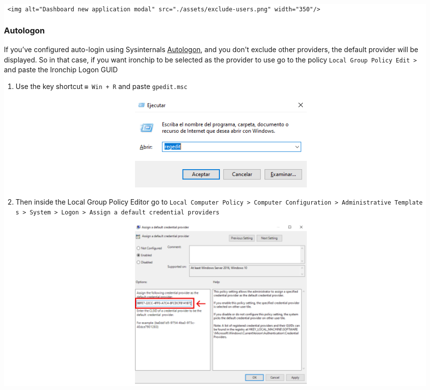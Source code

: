      <img alt="Dashboard new application modal" src="./assets/exclude-users.png" width="350"/>
   </p>

### Autologon

If you’ve configured auto-login using Sysinternals [Autologon](https://learn.microsoft.com/en-us/sysinternals/downloads/autologon), and you don't exclude other providers, the default provider will be displayed. So in that case, if you want ironchip to be selected as the provider to use go to the policy `Local Group Policy Edit > ` and paste the Ironchip Logon GUID

1) Use the key shortcut `⊞ Win + R` and paste `gpedit.msc`
   <p align="center">
     <img alt="Open local group policy editor" src="./assets/open-local-group-policy-editor.png" width="350"/>
   </p>

2) Then inside the Local Group Policy Editor go to `Local Computer Policy > Computer Configuration > Administrative Templates > System > Logon > Assign a default credential providers`
   <p align="center">
     <img alt="Configure local group policy editor" src="./assets/configure-local-group-policy-editor.png" width="350"/>